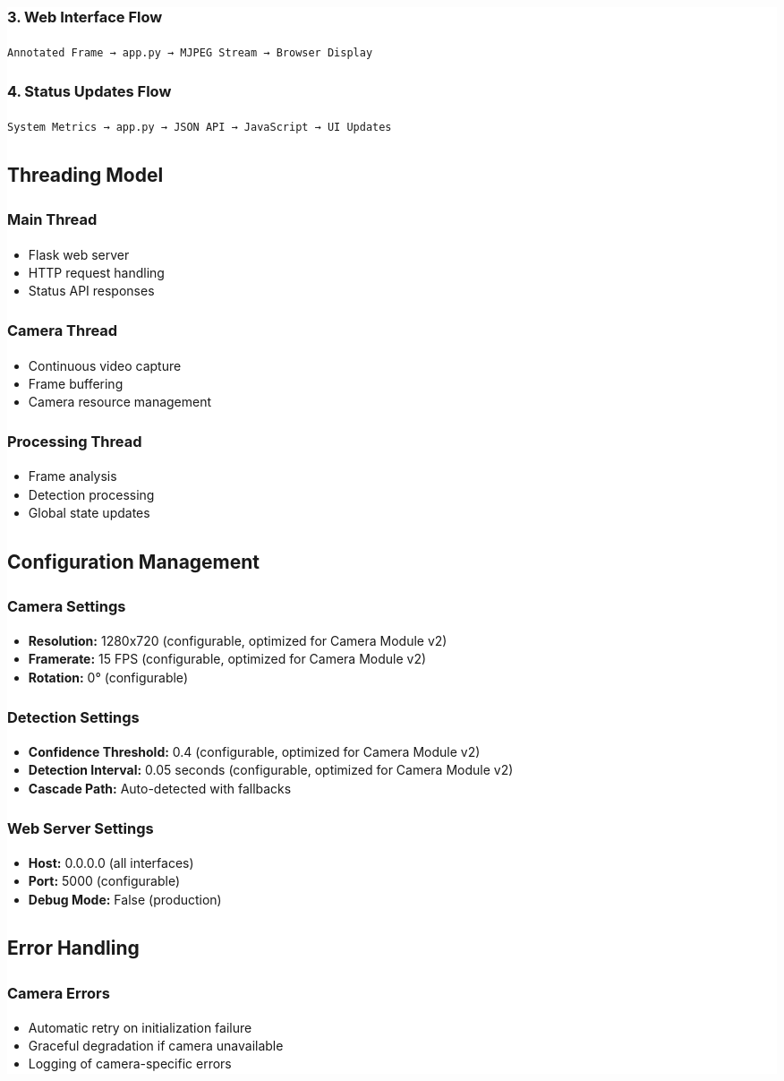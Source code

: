 ### 3. Web Interface Flow
```
Annotated Frame → app.py → MJPEG Stream → Browser Display
```

### 4. Status Updates Flow
```
System Metrics → app.py → JSON API → JavaScript → UI Updates
```

## Threading Model

### Main Thread
- Flask web server
- HTTP request handling
- Status API responses

### Camera Thread
- Continuous video capture
- Frame buffering
- Camera resource management

### Processing Thread
- Frame analysis
- Detection processing
- Global state updates

## Configuration Management

### Camera Settings
- **Resolution:** 1280x720 (configurable, optimized for Camera Module v2)
- **Framerate:** 15 FPS (configurable, optimized for Camera Module v2)
- **Rotation:** 0° (configurable)

### Detection Settings
- **Confidence Threshold:** 0.4 (configurable, optimized for Camera Module v2)
- **Detection Interval:** 0.05 seconds (configurable, optimized for Camera Module v2)
- **Cascade Path:** Auto-detected with fallbacks

### Web Server Settings
- **Host:** 0.0.0.0 (all interfaces)
- **Port:** 5000 (configurable)
- **Debug Mode:** False (production)

## Error Handling

### Camera Errors
- Automatic retry on initialization failure
- Graceful degradation if camera unavailable
- Logging of camera-specific errors

